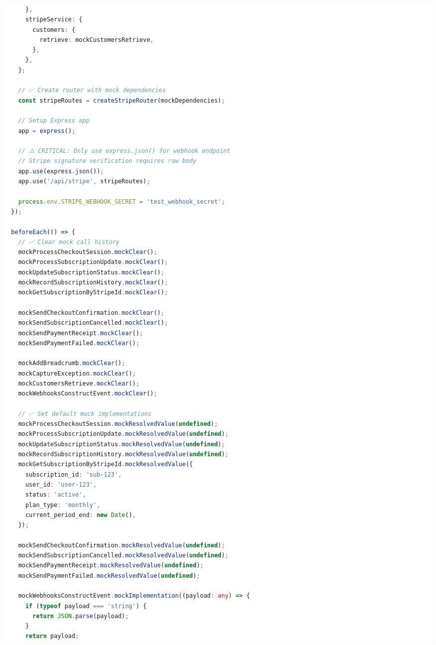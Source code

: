 ```typescript
      },
      stripeService: {
        customers: {
          retrieve: mockCustomersRetrieve,
        },
      },
    };

    // ✅ Create router with mock dependencies
    const stripeRoutes = createStripeRouter(mockDependencies);

    // Setup Express app
    app = express();

    // ⚠️ CRITICAL: Only use express.json() for webhook endpoint
    // Stripe signature verification requires raw body
    app.use(express.json());
    app.use('/api/stripe', stripeRoutes);

    process.env.STRIPE_WEBHOOK_SECRET = 'test_webhook_secret';
  });

  beforeEach(() => {
    // ✅ Clear mock call history
    mockProcessCheckoutSession.mockClear();
    mockProcessSubscriptionUpdate.mockClear();
    mockUpdateSubscriptionStatus.mockClear();
    mockRecordSubscriptionHistory.mockClear();
    mockGetSubscriptionByStripeId.mockClear();

    mockSendCheckoutConfirmation.mockClear();
    mockSendSubscriptionCancelled.mockClear();
    mockSendPaymentReceipt.mockClear();
    mockSendPaymentFailed.mockClear();

    mockAddBreadcrumb.mockClear();
    mockCaptureException.mockClear();
    mockCustomersRetrieve.mockClear();
    mockWebhooksConstructEvent.mockClear();

    // ✅ Set default mock implementations
    mockProcessCheckoutSession.mockResolvedValue(undefined);
    mockProcessSubscriptionUpdate.mockResolvedValue(undefined);
    mockUpdateSubscriptionStatus.mockResolvedValue(undefined);
    mockRecordSubscriptionHistory.mockResolvedValue(undefined);
    mockGetSubscriptionByStripeId.mockResolvedValue({
      subscription_id: 'sub-123',
      user_id: 'user-123',
      status: 'active',
      plan_type: 'monthly',
      current_period_end: new Date(),
    });

    mockSendCheckoutConfirmation.mockResolvedValue(undefined);
    mockSendSubscriptionCancelled.mockResolvedValue(undefined);
    mockSendPaymentReceipt.mockResolvedValue(undefined);
    mockSendPaymentFailed.mockResolvedValue(undefined);

    mockWebhooksConstructEvent.mockImplementation((payload: any) => {
      if (typeof payload === 'string') {
        return JSON.parse(payload);
      }
      return payload;
```
